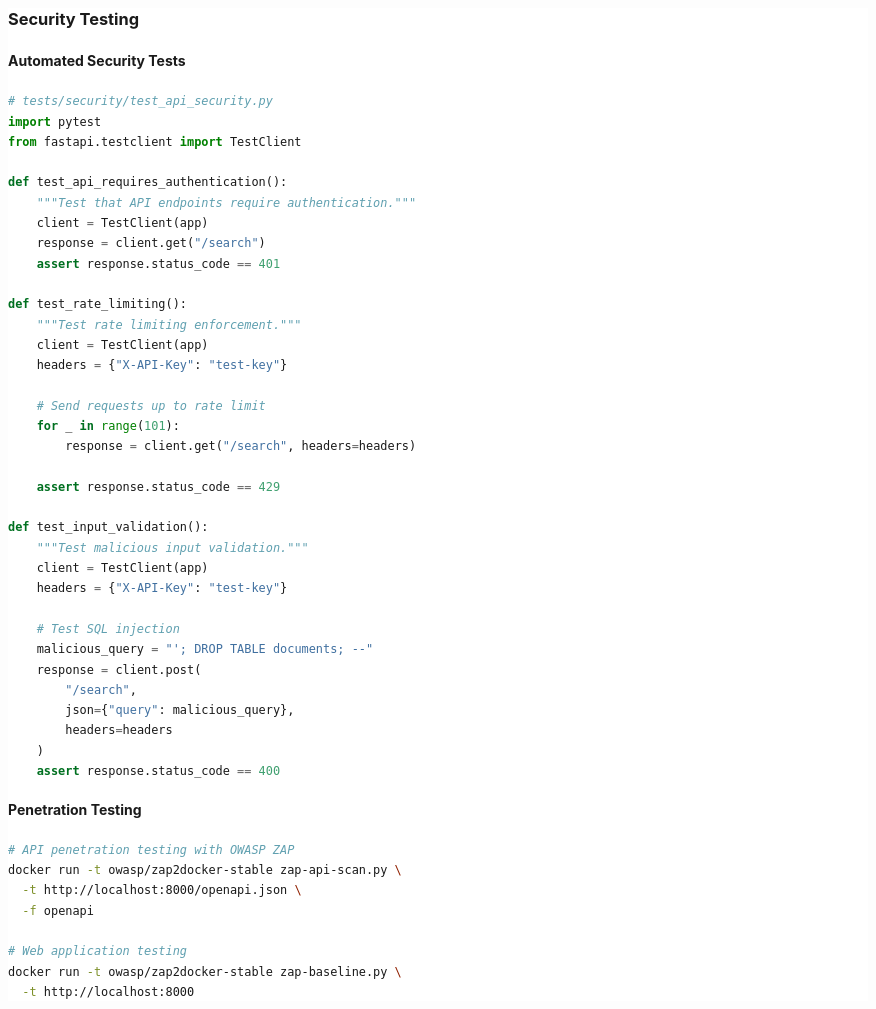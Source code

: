 ### Security Testing

#### Automated Security Tests

```python
# tests/security/test_api_security.py
import pytest
from fastapi.testclient import TestClient

def test_api_requires_authentication():
    """Test that API endpoints require authentication."""
    client = TestClient(app)
    response = client.get("/search")
    assert response.status_code == 401

def test_rate_limiting():
    """Test rate limiting enforcement."""
    client = TestClient(app)
    headers = {"X-API-Key": "test-key"}

    # Send requests up to rate limit
    for _ in range(101):
        response = client.get("/search", headers=headers)

    assert response.status_code == 429

def test_input_validation():
    """Test malicious input validation."""
    client = TestClient(app)
    headers = {"X-API-Key": "test-key"}

    # Test SQL injection
    malicious_query = "'; DROP TABLE documents; --"
    response = client.post(
        "/search",
        json={"query": malicious_query},
        headers=headers
    )
    assert response.status_code == 400
```

#### Penetration Testing

```bash
# API penetration testing with OWASP ZAP
docker run -t owasp/zap2docker-stable zap-api-scan.py \
  -t http://localhost:8000/openapi.json \
  -f openapi

# Web application testing
docker run -t owasp/zap2docker-stable zap-baseline.py \
  -t http://localhost:8000
```
